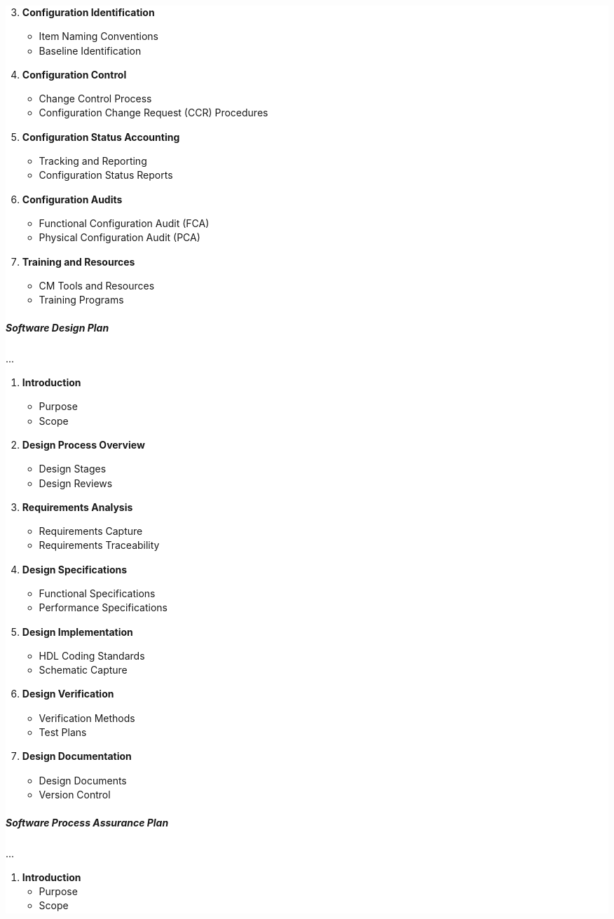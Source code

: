 3. **Configuration Identification**
   * Item Naming Conventions
   * Baseline Identification

4. **Configuration Control**
   * Change Control Process
   * Configuration Change Request (CCR) Procedures

5. **Configuration Status Accounting**
   * Tracking and Reporting
   * Configuration Status Reports

6. **Configuration Audits**
   * Functional Configuration Audit (FCA)
   * Physical Configuration Audit (PCA)

7. **Training and Resources**
   * CM Tools and Resources
   * Training Programs

##### Software Design Plan

...

1. **Introduction**
   * Purpose
   * Scope

2. **Design Process Overview**
   * Design Stages
   * Design Reviews

3. **Requirements Analysis**
   * Requirements Capture
   * Requirements Traceability

4. **Design Specifications**
   * Functional Specifications
   * Performance Specifications

5. **Design Implementation**
   * HDL Coding Standards
   * Schematic Capture

6. **Design Verification**
   * Verification Methods
   * Test Plans

7. **Design Documentation**
   * Design Documents
   * Version Control

##### Software Process Assurance Plan

...

1. **Introduction**
   * Purpose
   * Scope
